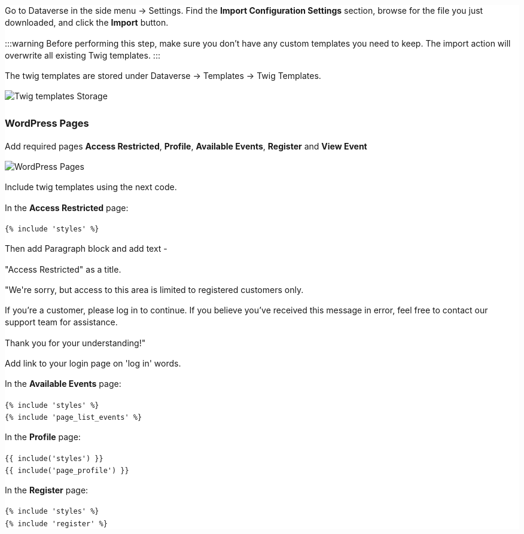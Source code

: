 Go to Dataverse in the side menu → Settings. Find the **Import Configuration Settings** section, browse for the file you just downloaded, and click the **Import** button.

:::warning 
Before performing this step, make sure you don’t have any custom templates you need to keep. The import action will overwrite all existing Twig templates.
:::

The twig templates are stored under Dataverse → Templates → Twig Templates.

<div class="text--center">
<img src="/images/templates-twig-storage.jpg" alt="Twig templates Storage" width="600" />
</div>

### WordPress Pages
Add required pages **Access Restricted**, **Profile**, **Available Events**, **Register** and **View Event**

<div class="text--center">
<img src="/images/wp-pages.jpg" alt="WordPress Pages" width="600" />
</div>

Include twig templates using the next code.

In the **Access Restricted** page: 
```twig
{% include 'styles' %}
```
Then add Paragraph block and add text - 

"Access Restricted" as a title.

"We're sorry, but access to this area is limited to registered customers only.

If you’re a customer, please log in to continue. If you believe you’ve received this message in error, feel free to contact our support team for assistance.

Thank you for your understanding!"

Add link to your login page on 'log in' words.

In the **Available Events** page: 
```twig
{% include 'styles' %}
{% include 'page_list_events' %}
```

In the **Profile** page: 
```twig
{{ include('styles') }}
{{ include('page_profile') }}
```

In the **Register** page: 
```twig
{% include 'styles' %}
{% include 'register' %}
```

